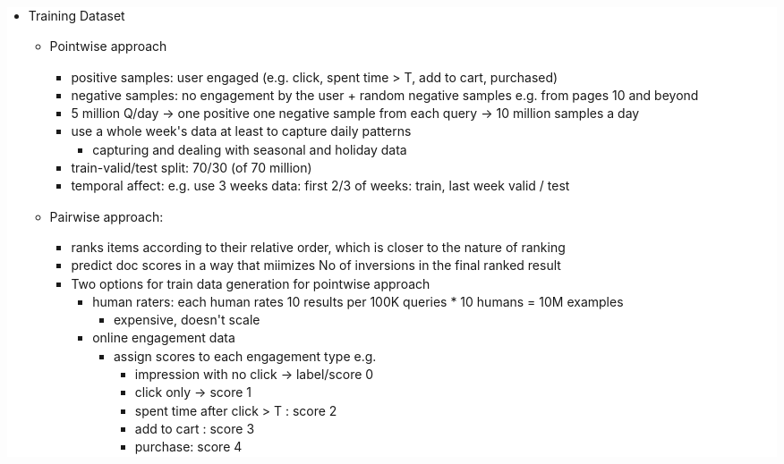 * Training Dataset
  * Pointwise approach 
    * positive samples: user engaged (e.g. click, spent time > T, add to cart, purchased)
    * negative samples: no engagement by the user + random negative samples e.g. from pages 10 and beyond
    * 5 million Q/day -> one positive one negative sample from each query -> 10 million samples a day 
    * use a whole week's data at least to capture daily patterns 
      * capturing and dealing with seasonal and holiday data 
    * train-valid/test split: 70/30 (of 70 million)
    * temporal affect: e.g. use 3 weeks data: first 2/3 of weeks: train, last week valid / test 
  * Pairwise approach: 
    * ranks items according to their relative order, which is closer to the nature of ranking 
    * predict doc scores in a way that miimizes No of inversions in the final ranked result 
    * Two options for train data generation for pointwise approach
      * human raters: each human rates 10 results per 100K queries * 10 humans = 10M examples
        * expensive, doesn't scale 
      * online engagement data 
        * assign scores to each engagement type e.g. 
          * impression with no click -> label/score 0 
          * click only -> score 1 
          * spent time after click > T : score 2 
          * add to cart : score 3 
          * purchase: score 4  
  
  
    <!-- - Text -> Vector (Embeddings)  
    - Two approaches: 
      - Statistical (BoW, TF-IDF)
      - ML encoders (word2vec, transformer based e.g. BERT)  
    - We chose transformer based (BERT). 

  - Video encoders: 
    - Video-level
      - more expensive, but captures temporal understanding
      - Example: ViViT (Video Vision Transformer)
    - Frame-level (from sample frames and aggregate)
      - less expensive (training and serving speed, compute power) 
      - Example: ViT 
 -->



### 7. Prediction Service

- Re-ranking 
  - business level logic and policies  -->
    - filtering inappropriate items 
    - diversity (exploration/exploitation)
    - etc 
  - Two ways: 
    - rule based filters and aggregators 
    - ML model 
      - Binary Classification (P(inappropriate))
      - Data sources: human raters, user feedback (report, review)
      - Features: same as product features in ranker
      - Models: LR, MART, or DNN (depending on data size, capacity, experiments)
      - More details on harmful content classification 

### 8. Online Testing and Deployment  
### 9. Scaling, Monitoring, and Updates
### 10. Other talking points 
* Positional bias 